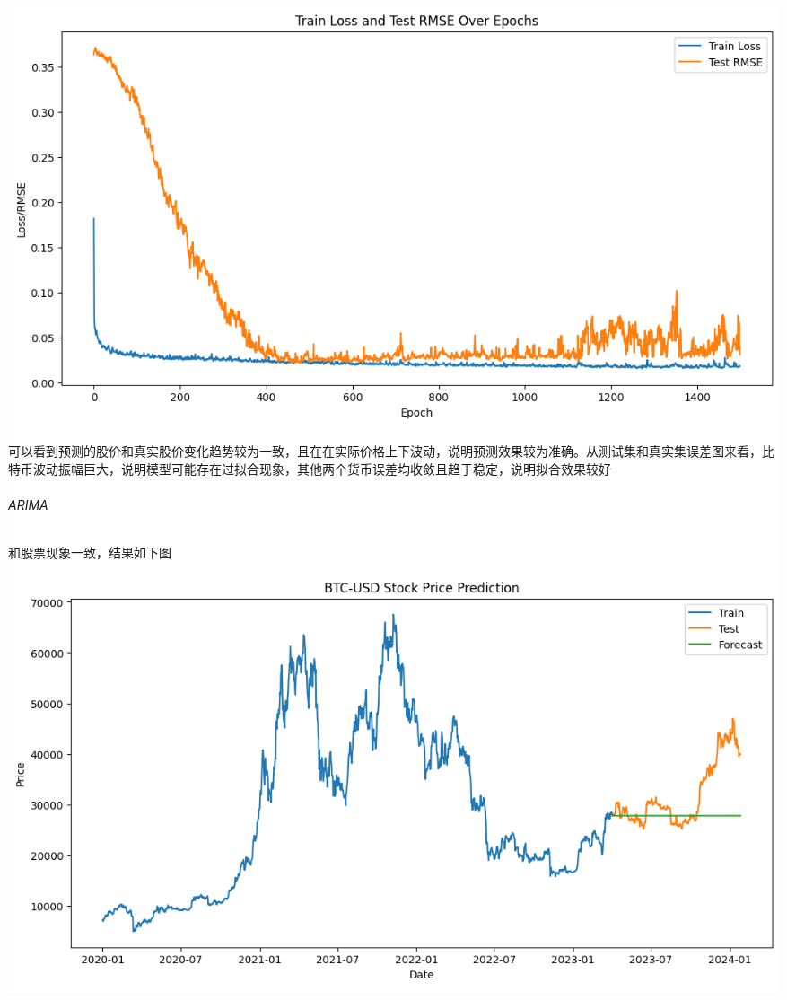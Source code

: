 ![alt text](image-47.png)


可以看到预测的股价和真实股价变化趋势较为一致，且在在实际价格上下波动，说明预测效果较为准确。从测试集和真实集误差图来看，比特币波动振幅巨大，说明模型可能存在过拟合现象，其他两个货币误差均收敛且趋于稳定，说明拟合效果较好

###### ARIMA

和股票现象一致，结果如下图

![alt text](image-52.png)
